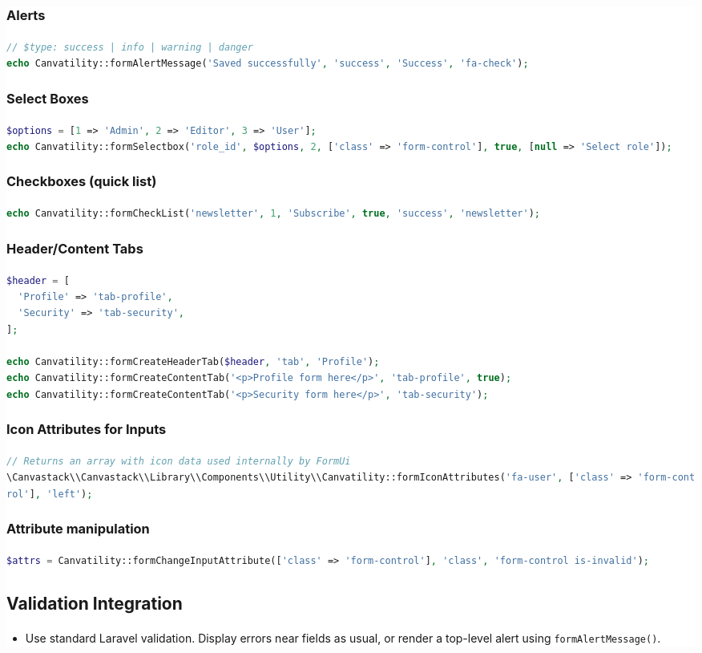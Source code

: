 ### Alerts

```php
// $type: success | info | warning | danger
echo Canvatility::formAlertMessage('Saved successfully', 'success', 'Success', 'fa-check');
```

### Select Boxes

```php
$options = [1 => 'Admin', 2 => 'Editor', 3 => 'User'];
echo Canvatility::formSelectbox('role_id', $options, 2, ['class' => 'form-control'], true, [null => 'Select role']);
```

### Checkboxes (quick list)

```php
echo Canvatility::formCheckList('newsletter', 1, 'Subscribe', true, 'success', 'newsletter');
```

### Header/Content Tabs

```php
$header = [
  'Profile' => 'tab-profile',
  'Security' => 'tab-security',
];

echo Canvatility::formCreateHeaderTab($header, 'tab', 'Profile');
echo Canvatility::formCreateContentTab('<p>Profile form here</p>', 'tab-profile', true);
echo Canvatility::formCreateContentTab('<p>Security form here</p>', 'tab-security');
```

### Icon Attributes for Inputs

```php
// Returns an array with icon data used internally by FormUi
\Canvastack\\Canvastack\\Library\\Components\\Utility\\Canvatility::formIconAttributes('fa-user', ['class' => 'form-control'], 'left');
```

### Attribute manipulation

```php
$attrs = Canvatility::formChangeInputAttribute(['class' => 'form-control'], 'class', 'form-control is-invalid');
```

## Validation Integration

- Use standard Laravel validation. Display errors near fields as usual, or render a top-level alert using `formAlertMessage()`.
